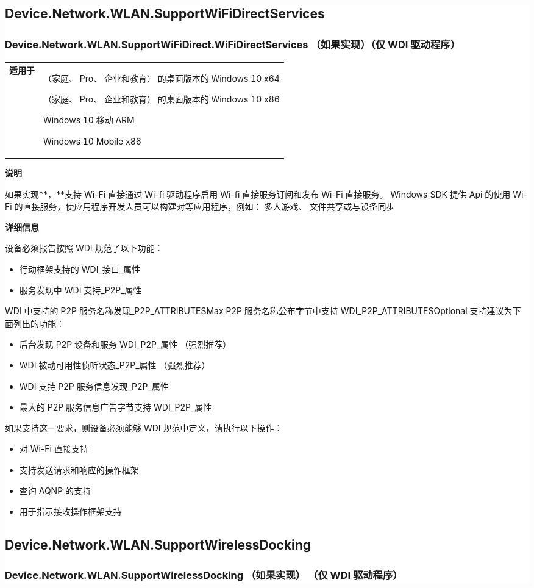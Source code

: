 <a name="device.network.wlan.supportwifidirectservices "></a>
## <a name="devicenetworkwlansupportwifidirectservices"></a>Device.Network.WLAN.SupportWiFiDirectServices 

### <a name="devicenetworkwlansupportwifidirectwifidirectservices-if-implementedwdi-drivers-only"></a>Device.Network.WLAN.SupportWiFiDirect.WiFiDirectServices （如果实现）**（仅 WDI 驱动程序）**

<table>
<tr>
<th>适用于</th>
<td>
<p>（家庭、 Pro、 企业和教育） 的桌面版本的 Windows 10 x64</p>
<p>（家庭、 Pro、 企业和教育） 的桌面版本的 Windows 10 x86</p>
<p>Windows 10 移动 ARM</p>
<p>Windows 10 Mobile x86</p>
</td></tr></table>

**说明**

如果实现**，**支持 Wi-Fi 直接通过 Wi-fi 驱动程序启用 Wi-fi 直接服务订阅和发布 Wi-Fi 直接服务。 Windows SDK 提供 Api 的使用 Wi-Fi 的直接服务，使应用程序开发人员可以构建对等应用程序，例如︰ 多人游戏、 文件共享或与设备同步 

**详细信息**  

设备必须报告按照 WDI 规范了以下功能︰

-   行动框架支持的 WDI\_接口\_属性

-   服务发现中 WDI 支持\_P2P\_属性

WDI 中支持的 P2P 服务名称发现\_P2P\_ATTRIBUTESMax P2P 服务名称公布字节中支持 WDI\_P2P\_ATTRIBUTESOptional 支持建议为下面列出的功能︰

-   后台发现 P2P 设备和服务 WDI\_P2P\_属性 （强烈推荐）

-   WDI 被动可用性侦听状态\_P2P\_属性 （强烈推荐）

-   WDI 支持 P2P 服务信息发现\_P2P\_属性

-   最大的 P2P 服务信息广告字节支持 WDI\_P2P\_属性

如果支持这一要求，则设备必须能够 WDI 规范中定义，请执行以下操作︰

-   对 Wi-Fi 直接支持

-   支持发送请求和响应的操作框架

-   查询 AQNP 的支持

-   用于指示接收操作框架支持

<a name="device.network.wlan.supportwirelessdocking"></a>
## <a name="devicenetworkwlansupportwirelessdocking"></a>Device.Network.WLAN.SupportWirelessDocking

### <a name="devicenetworkwlansupportwirelessdocking-if-implemented-wdi-drivers-only"></a>Device.Network.WLAN.SupportWirelessDocking （如果实现） **（仅 WDI 驱动程序）**
